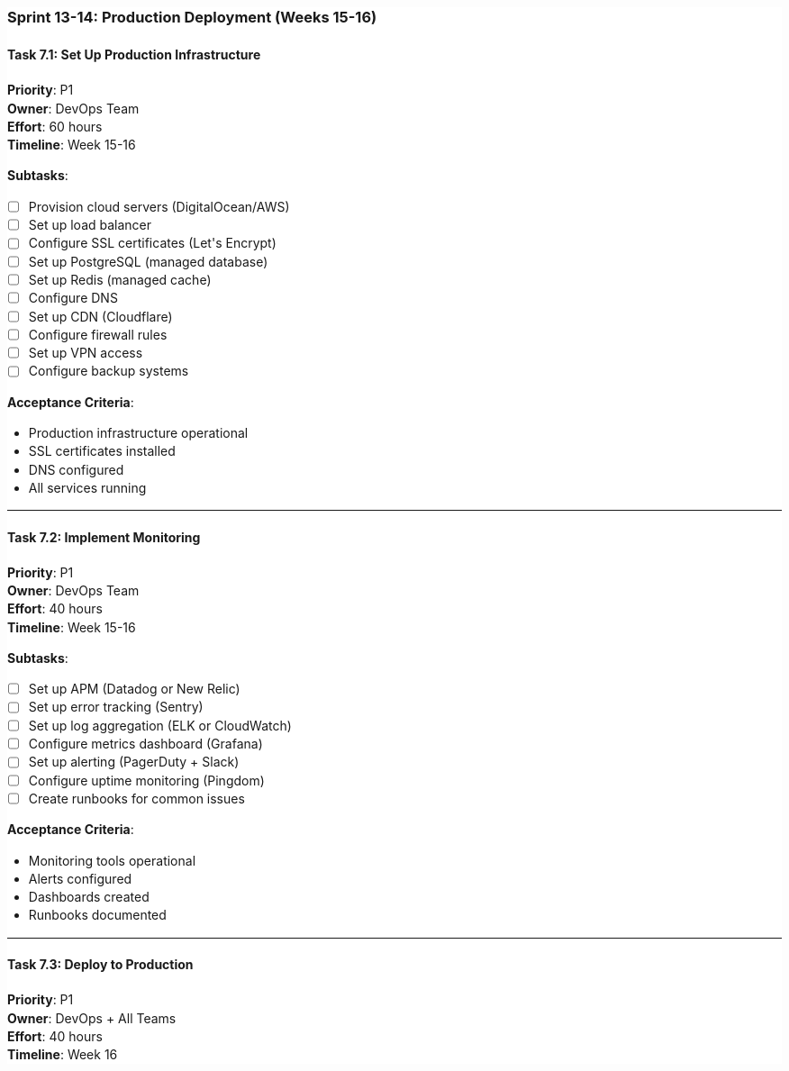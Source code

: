 
### Sprint 13-14: Production Deployment (Weeks 15-16)

#### Task 7.1: Set Up Production Infrastructure
**Priority**: P1  
**Owner**: DevOps Team  
**Effort**: 60 hours  
**Timeline**: Week 15-16

**Subtasks**:
- [ ] Provision cloud servers (DigitalOcean/AWS)
- [ ] Set up load balancer
- [ ] Configure SSL certificates (Let's Encrypt)
- [ ] Set up PostgreSQL (managed database)
- [ ] Set up Redis (managed cache)
- [ ] Configure DNS
- [ ] Set up CDN (Cloudflare)
- [ ] Configure firewall rules
- [ ] Set up VPN access
- [ ] Configure backup systems

**Acceptance Criteria**:
- Production infrastructure operational
- SSL certificates installed
- DNS configured
- All services running

---

#### Task 7.2: Implement Monitoring
**Priority**: P1  
**Owner**: DevOps Team  
**Effort**: 40 hours  
**Timeline**: Week 15-16

**Subtasks**:
- [ ] Set up APM (Datadog or New Relic)
- [ ] Set up error tracking (Sentry)
- [ ] Set up log aggregation (ELK or CloudWatch)
- [ ] Configure metrics dashboard (Grafana)
- [ ] Set up alerting (PagerDuty + Slack)
- [ ] Configure uptime monitoring (Pingdom)
- [ ] Create runbooks for common issues

**Acceptance Criteria**:
- Monitoring tools operational
- Alerts configured
- Dashboards created
- Runbooks documented

---

#### Task 7.3: Deploy to Production
**Priority**: P1  
**Owner**: DevOps + All Teams  
**Effort**: 40 hours  
**Timeline**: Week 16
